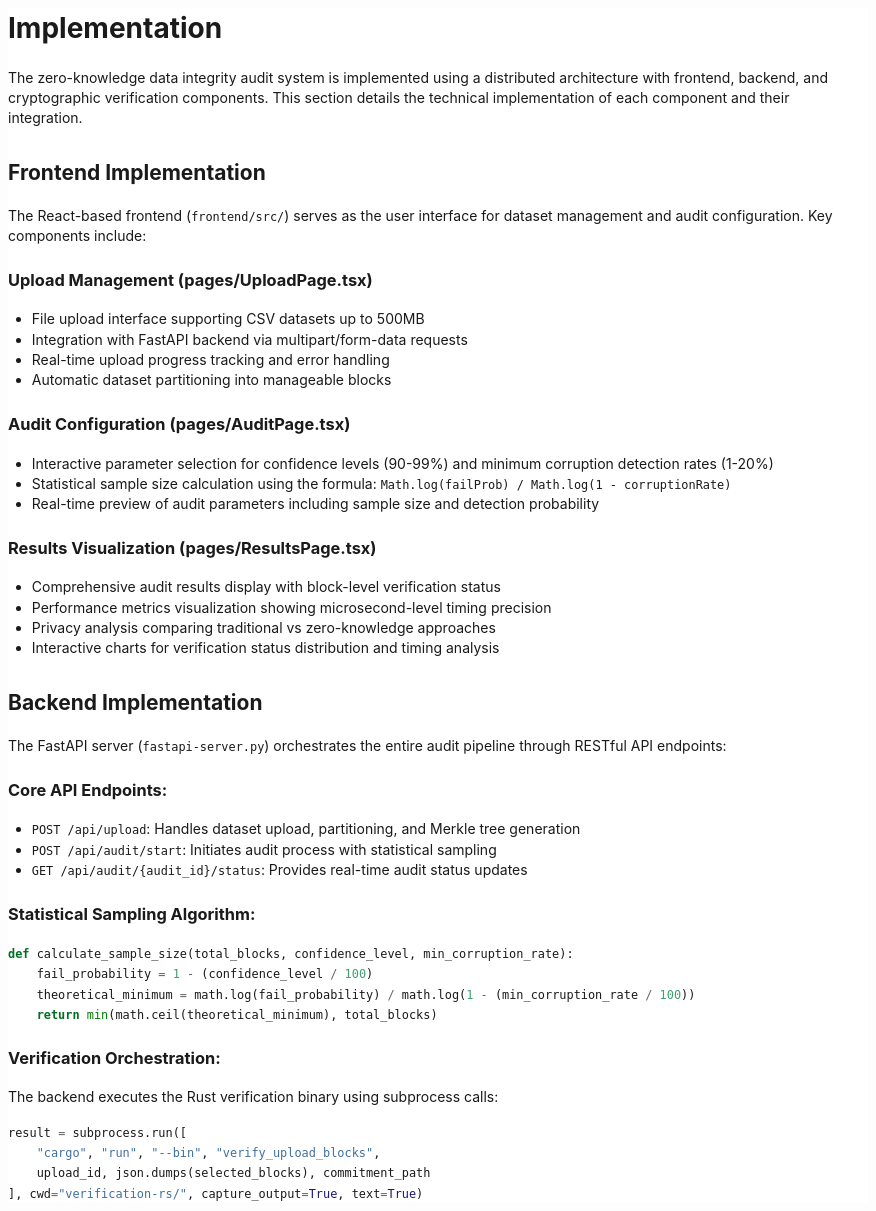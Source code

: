 # Implementation

The zero-knowledge data integrity audit system is implemented using a distributed architecture with frontend, backend, and cryptographic verification components. This section details the technical implementation of each component and their integration.

## Frontend Implementation

The React-based frontend (`frontend/src/`) serves as the user interface for dataset management and audit configuration. Key components include:

### Upload Management (pages/UploadPage.tsx)
- File upload interface supporting CSV datasets up to 500MB
- Integration with FastAPI backend via multipart/form-data requests
- Real-time upload progress tracking and error handling
- Automatic dataset partitioning into manageable blocks

### Audit Configuration (pages/AuditPage.tsx)
- Interactive parameter selection for confidence levels (90-99%) and minimum corruption detection rates (1-20%)
- Statistical sample size calculation using the formula: `Math.log(failProb) / Math.log(1 - corruptionRate)`
- Real-time preview of audit parameters including sample size and detection probability

### Results Visualization (pages/ResultsPage.tsx)
- Comprehensive audit results display with block-level verification status
- Performance metrics visualization showing microsecond-level timing precision
- Privacy analysis comparing traditional vs zero-knowledge approaches
- Interactive charts for verification status distribution and timing analysis

## Backend Implementation

The FastAPI server (`fastapi-server.py`) orchestrates the entire audit pipeline through RESTful API endpoints:

### Core API Endpoints:
- `POST /api/upload`: Handles dataset upload, partitioning, and Merkle tree generation
- `POST /api/audit/start`: Initiates audit process with statistical sampling
- `GET /api/audit/{audit_id}/status`: Provides real-time audit status updates

### Statistical Sampling Algorithm:
```python
def calculate_sample_size(total_blocks, confidence_level, min_corruption_rate):
    fail_probability = 1 - (confidence_level / 100)
    theoretical_minimum = math.log(fail_probability) / math.log(1 - (min_corruption_rate / 100))
    return min(math.ceil(theoretical_minimum), total_blocks)
```

### Verification Orchestration:
The backend executes the Rust verification binary using subprocess calls:
```python
result = subprocess.run([
    "cargo", "run", "--bin", "verify_upload_blocks",
    upload_id, json.dumps(selected_blocks), commitment_path
], cwd="verification-rs/", capture_output=True, text=True)
```
